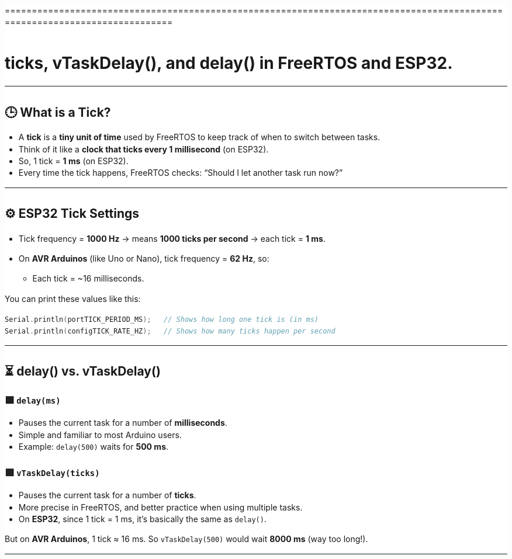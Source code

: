 ===========================================================================================================================
# **ticks**, **vTaskDelay()**, and **delay()** in FreeRTOS and ESP32.

---

## 🕒 What is a Tick?

* A **tick** is a **tiny unit of time** used by FreeRTOS to keep track of when to switch between tasks.
* Think of it like a **clock that ticks every 1 millisecond** (on ESP32).
* So, 1 tick = **1 ms** (on ESP32).
* Every time the tick happens, FreeRTOS checks:
  “Should I let another task run now?”

---

## ⚙️ ESP32 Tick Settings

* Tick frequency = **1000 Hz** → means **1000 ticks per second** → each tick = **1 ms**.
* On **AVR Arduinos** (like Uno or Nano), tick frequency = **62 Hz**, so:

  * Each tick = ~16 milliseconds.

You can print these values like this:

```cpp
Serial.println(portTICK_PERIOD_MS);   // Shows how long one tick is (in ms)
Serial.println(configTICK_RATE_HZ);   // Shows how many ticks happen per second
```

---

## ⏳ delay() vs. vTaskDelay()

### 🟩 `delay(ms)`

* Pauses the current task for a number of **milliseconds**.
* Simple and familiar to most Arduino users.
* Example: `delay(500)` waits for **500 ms**.

### 🟩 `vTaskDelay(ticks)`

* Pauses the current task for a number of **ticks**.
* More precise in FreeRTOS, and better practice when using multiple tasks.
* On **ESP32**, since 1 tick = 1 ms, it’s basically the same as `delay()`.

But on **AVR Arduinos**, 1 tick ≈ 16 ms. So `vTaskDelay(500)` would wait **8000 ms** (way too long!).

---
